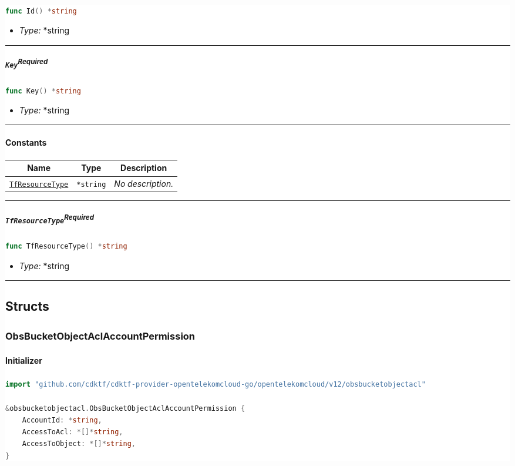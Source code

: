 ```go
func Id() *string
```

- *Type:* *string

---

##### `Key`<sup>Required</sup> <a name="Key" id="@cdktf/provider-opentelekomcloud.obsBucketObjectAcl.ObsBucketObjectAcl.property.key"></a>

```go
func Key() *string
```

- *Type:* *string

---

#### Constants <a name="Constants" id="Constants"></a>

| **Name** | **Type** | **Description** |
| --- | --- | --- |
| <code><a href="#@cdktf/provider-opentelekomcloud.obsBucketObjectAcl.ObsBucketObjectAcl.property.tfResourceType">TfResourceType</a></code> | <code>*string</code> | *No description.* |

---

##### `TfResourceType`<sup>Required</sup> <a name="TfResourceType" id="@cdktf/provider-opentelekomcloud.obsBucketObjectAcl.ObsBucketObjectAcl.property.tfResourceType"></a>

```go
func TfResourceType() *string
```

- *Type:* *string

---

## Structs <a name="Structs" id="Structs"></a>

### ObsBucketObjectAclAccountPermission <a name="ObsBucketObjectAclAccountPermission" id="@cdktf/provider-opentelekomcloud.obsBucketObjectAcl.ObsBucketObjectAclAccountPermission"></a>

#### Initializer <a name="Initializer" id="@cdktf/provider-opentelekomcloud.obsBucketObjectAcl.ObsBucketObjectAclAccountPermission.Initializer"></a>

```go
import "github.com/cdktf/cdktf-provider-opentelekomcloud-go/opentelekomcloud/v12/obsbucketobjectacl"

&obsbucketobjectacl.ObsBucketObjectAclAccountPermission {
	AccountId: *string,
	AccessToAcl: *[]*string,
	AccessToObject: *[]*string,
}
```
